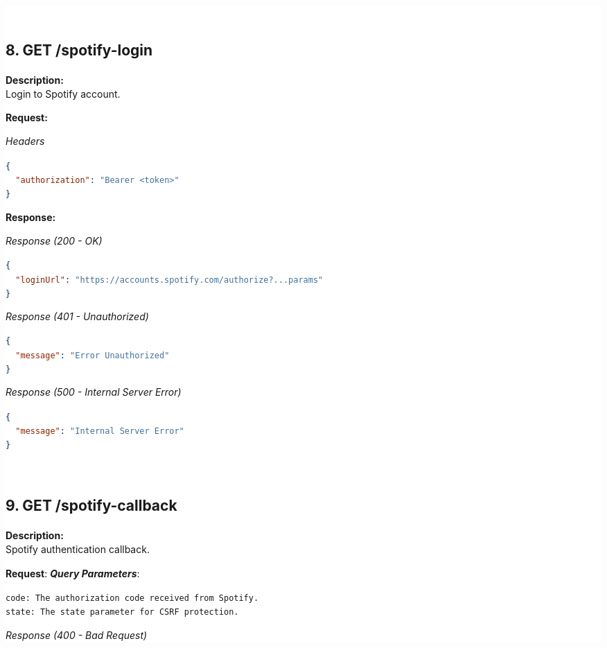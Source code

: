 &nbsp;

## 8. GET /spotify-login

**Description:**  
Login to Spotify account.

**Request:**

_Headers_

```json
{
  "authorization": "Bearer <token>"
}
```

**Response:**

_Response (200 - OK)_

```json
{
  "loginUrl": "https://accounts.spotify.com/authorize?...params"
}
```

_Response (401 - Unauthorized)_

```json
{
  "message": "Error Unauthorized"
}
```

_Response (500 - Internal Server Error)_

```json
{
  "message": "Internal Server Error"
}
```

&nbsp;

## 9. GET /spotify-callback

**Description:**  
Spotify authentication callback.

**Request**:
**_Query Parameters_**:

```
code: The authorization code received from Spotify.
state: The state parameter for CSRF protection.
```

_Response (400 - Bad Request)_
